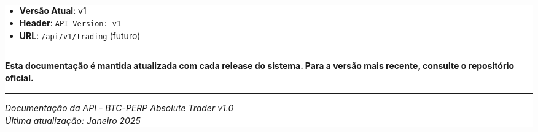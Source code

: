 - **Versão Atual**: v1
- **Header**: `API-Version: v1`
- **URL**: `/api/v1/trading` (futuro)

---

**Esta documentação é mantida atualizada com cada release do sistema. Para a versão mais recente, consulte o repositório oficial.**

---

*Documentação da API - BTC-PERP Absolute Trader v1.0*  
*Última atualização: Janeiro 2025*

